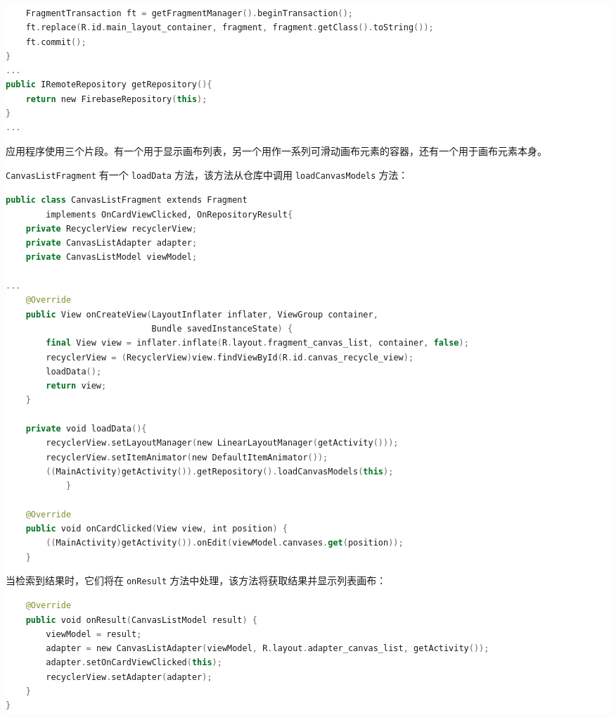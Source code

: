 ```kt
    FragmentTransaction ft = getFragmentManager().beginTransaction(); 
    ft.replace(R.id.main_layout_container, fragment, fragment.getClass().toString()); 
    ft.commit(); 
} 
... 
public IRemoteRepository getRepository(){ 
    return new FirebaseRepository(this); 
} 
... 
```

应用程序使用三个片段。有一个用于显示画布列表，另一个用作一系列可滑动画布元素的容器，还有一个用于画布元素本身。

`CanvasListFragment` 有一个 `loadData` 方法，该方法从仓库中调用 `loadCanvasModels` 方法：

```kt
public class CanvasListFragment extends Fragment 
        implements OnCardViewClicked, OnRepositoryResult{ 
    private RecyclerView recyclerView; 
    private CanvasListAdapter adapter; 
    private CanvasListModel viewModel; 

... 
    @Override 
    public View onCreateView(LayoutInflater inflater, ViewGroup container, 
                             Bundle savedInstanceState) { 
        final View view = inflater.inflate(R.layout.fragment_canvas_list, container, false); 
        recyclerView = (RecyclerView)view.findViewById(R.id.canvas_recycle_view); 
        loadData(); 
        return view; 
    } 

    private void loadData(){ 
        recyclerView.setLayoutManager(new LinearLayoutManager(getActivity())); 
        recyclerView.setItemAnimator(new DefaultItemAnimator()); 
        ((MainActivity)getActivity()).getRepository().loadCanvasModels(this); 
            } 

    @Override 
    public void onCardClicked(View view, int position) { 
        ((MainActivity)getActivity()).onEdit(viewModel.canvases.get(position)); 
    } 
```

当检索到结果时，它们将在 `onResult` 方法中处理，该方法将获取结果并显示列表画布：

```kt
    @Override 
    public void onResult(CanvasListModel result) { 
        viewModel = result; 
        adapter = new CanvasListAdapter(viewModel, R.layout.adapter_canvas_list, getActivity()); 
        adapter.setOnCardViewClicked(this); 
        recyclerView.setAdapter(adapter); 
    } 
} 
```
